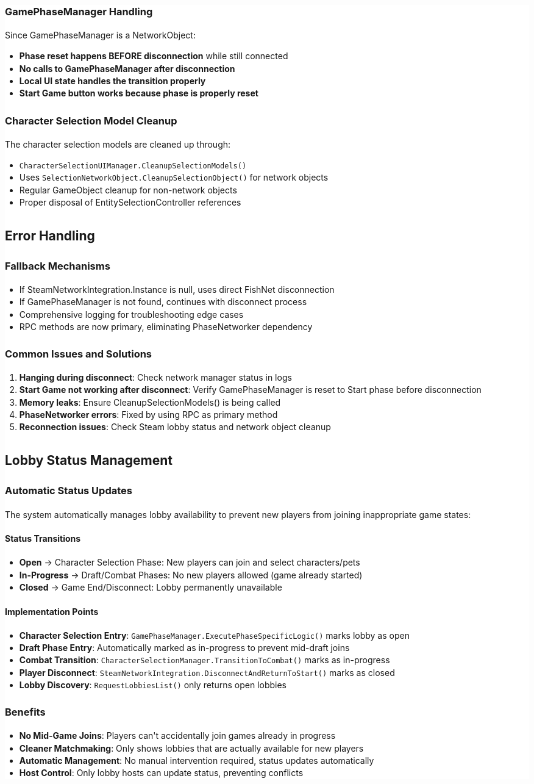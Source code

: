 ### GamePhaseManager Handling
Since GamePhaseManager is a NetworkObject:
- **Phase reset happens BEFORE disconnection** while still connected
- **No calls to GamePhaseManager after disconnection**
- **Local UI state handles the transition properly**
- **Start Game button works because phase is properly reset**

### Character Selection Model Cleanup
The character selection models are cleaned up through:
- `CharacterSelectionUIManager.CleanupSelectionModels()`
- Uses `SelectionNetworkObject.CleanupSelectionObject()` for network objects
- Regular GameObject cleanup for non-network objects
- Proper disposal of EntitySelectionController references

## Error Handling

### Fallback Mechanisms
- If SteamNetworkIntegration.Instance is null, uses direct FishNet disconnection
- If GamePhaseManager is not found, continues with disconnect process
- Comprehensive logging for troubleshooting edge cases
- RPC methods are now primary, eliminating PhaseNetworker dependency

### Common Issues and Solutions
1. **Hanging during disconnect**: Check network manager status in logs
2. **Start Game not working after disconnect**: Verify GamePhaseManager is reset to Start phase before disconnection
3. **Memory leaks**: Ensure CleanupSelectionModels() is being called
4. **PhaseNetworker errors**: Fixed by using RPC as primary method
5. **Reconnection issues**: Check Steam lobby status and network object cleanup

## Lobby Status Management

### Automatic Status Updates
The system automatically manages lobby availability to prevent new players from joining inappropriate game states:

#### Status Transitions
- **Open** → Character Selection Phase: New players can join and select characters/pets
- **In-Progress** → Draft/Combat Phases: No new players allowed (game already started)
- **Closed** → Game End/Disconnect: Lobby permanently unavailable

#### Implementation Points
- **Character Selection Entry**: `GamePhaseManager.ExecutePhaseSpecificLogic()` marks lobby as open
- **Draft Phase Entry**: Automatically marked as in-progress to prevent mid-draft joins
- **Combat Transition**: `CharacterSelectionManager.TransitionToCombat()` marks as in-progress
- **Player Disconnect**: `SteamNetworkIntegration.DisconnectAndReturnToStart()` marks as closed
- **Lobby Discovery**: `RequestLobbiesList()` only returns open lobbies

### Benefits
- **No Mid-Game Joins**: Players can't accidentally join games already in progress
- **Cleaner Matchmaking**: Only shows lobbies that are actually available for new players
- **Automatic Management**: No manual intervention required, status updates automatically
- **Host Control**: Only lobby hosts can update status, preventing conflicts
